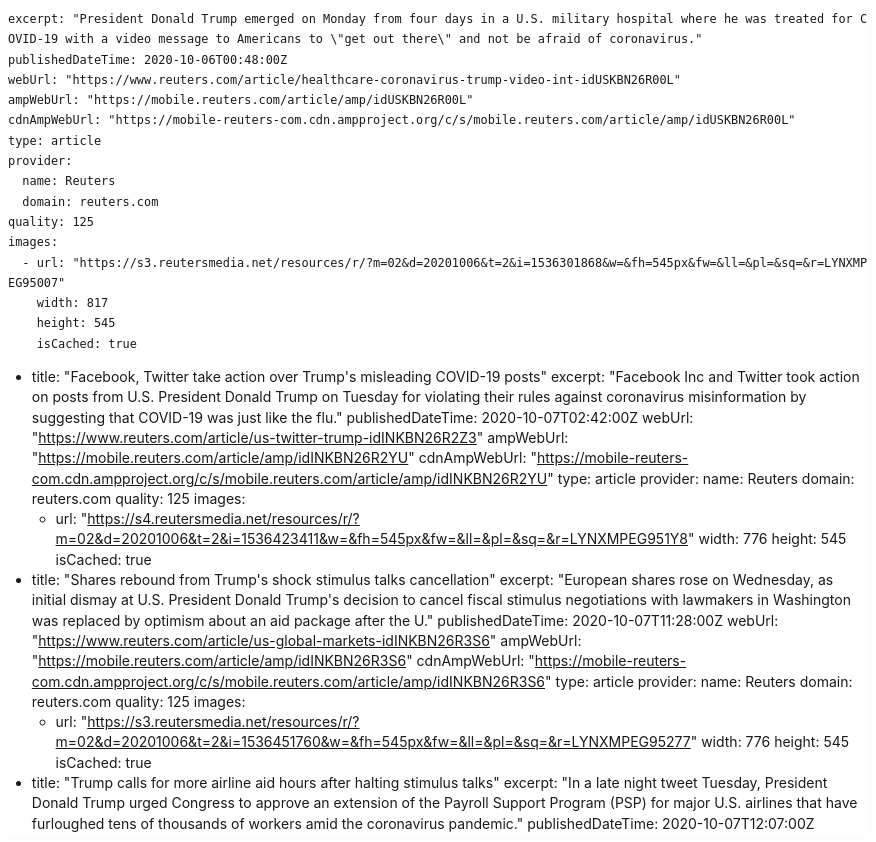     excerpt: "President Donald Trump emerged on Monday from four days in a U.S. military hospital where he was treated for COVID-19 with a video message to Americans to \"get out there\" and not be afraid of coronavirus."
    publishedDateTime: 2020-10-06T00:48:00Z
    webUrl: "https://www.reuters.com/article/healthcare-coronavirus-trump-video-int-idUSKBN26R00L"
    ampWebUrl: "https://mobile.reuters.com/article/amp/idUSKBN26R00L"
    cdnAmpWebUrl: "https://mobile-reuters-com.cdn.ampproject.org/c/s/mobile.reuters.com/article/amp/idUSKBN26R00L"
    type: article
    provider:
      name: Reuters
      domain: reuters.com
    quality: 125
    images:
      - url: "https://s3.reutersmedia.net/resources/r/?m=02&d=20201006&t=2&i=1536301868&w=&fh=545px&fw=&ll=&pl=&sq=&r=LYNXMPEG95007"
        width: 817
        height: 545
        isCached: true
  - title: "Facebook, Twitter take action over Trump's misleading COVID-19 posts"
    excerpt: "Facebook Inc and Twitter took action on posts from U.S. President Donald Trump on Tuesday for violating their rules against coronavirus misinformation by suggesting that COVID-19 was just like the flu."
    publishedDateTime: 2020-10-07T02:42:00Z
    webUrl: "https://www.reuters.com/article/us-twitter-trump-idINKBN26R2Z3"
    ampWebUrl: "https://mobile.reuters.com/article/amp/idINKBN26R2YU"
    cdnAmpWebUrl: "https://mobile-reuters-com.cdn.ampproject.org/c/s/mobile.reuters.com/article/amp/idINKBN26R2YU"
    type: article
    provider:
      name: Reuters
      domain: reuters.com
    quality: 125
    images:
      - url: "https://s4.reutersmedia.net/resources/r/?m=02&d=20201006&t=2&i=1536423411&w=&fh=545px&fw=&ll=&pl=&sq=&r=LYNXMPEG951Y8"
        width: 776
        height: 545
        isCached: true
  - title: "Shares rebound from Trump's shock stimulus talks cancellation"
    excerpt: "European shares rose on Wednesday, as initial dismay at U.S. President Donald Trump's decision to cancel fiscal stimulus negotiations with lawmakers in Washington was replaced by optimism about an aid package after the U."
    publishedDateTime: 2020-10-07T11:28:00Z
    webUrl: "https://www.reuters.com/article/us-global-markets-idINKBN26R3S6"
    ampWebUrl: "https://mobile.reuters.com/article/amp/idINKBN26R3S6"
    cdnAmpWebUrl: "https://mobile-reuters-com.cdn.ampproject.org/c/s/mobile.reuters.com/article/amp/idINKBN26R3S6"
    type: article
    provider:
      name: Reuters
      domain: reuters.com
    quality: 125
    images:
      - url: "https://s3.reutersmedia.net/resources/r/?m=02&d=20201006&t=2&i=1536451760&w=&fh=545px&fw=&ll=&pl=&sq=&r=LYNXMPEG95277"
        width: 776
        height: 545
        isCached: true
  - title: "Trump calls for more airline aid hours after halting stimulus talks"
    excerpt: "In a late night tweet Tuesday, President Donald Trump urged Congress to approve an extension of the Payroll Support Program (PSP) for major U.S. airlines that have furloughed tens of thousands of workers amid the coronavirus pandemic."
    publishedDateTime: 2020-10-07T12:07:00Z